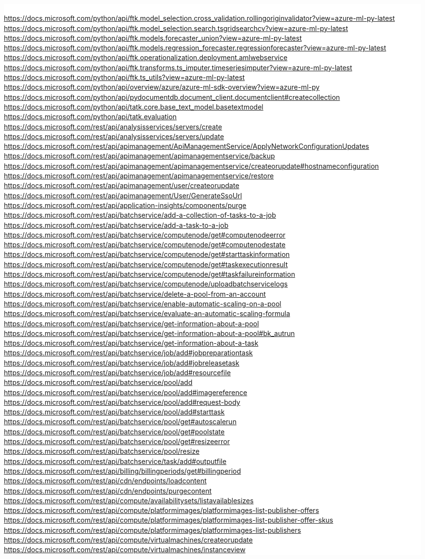 <br>	https://docs.microsoft.com/python/api/ftk.model_selection.cross_validation.rollingoriginvalidator?view=azure-ml-py-latest
<br>	https://docs.microsoft.com/python/api/ftk.model_selection.search.tsgridsearchcv?view=azure-ml-py-latest
<br>	https://docs.microsoft.com/python/api/ftk.models.forecaster_union?view=azure-ml-py-latest
<br>	https://docs.microsoft.com/python/api/ftk.models.regression_forecaster.regressionforecaster?view=azure-ml-py-latest
<br>	https://docs.microsoft.com/python/api/ftk.operationalization.deployment.amlwebservice
<br>	https://docs.microsoft.com/python/api/ftk.transforms.ts_imputer.timeseriesimputer?view=azure-ml-py-latest
<br>	https://docs.microsoft.com/python/api/ftk.ts_utils?view=azure-ml-py-latest
<br>	https://docs.microsoft.com/python/api/overview/azure/azure-ml-sdk-overview?view=azure-ml-py
<br>	https://docs.microsoft.com/python/api/pydocumentdb.document_client.documentclient#createcollection
<br>	https://docs.microsoft.com/python/api/tatk.core.base_text_model.basetextmodel
<br>	https://docs.microsoft.com/python/api/tatk.evaluation
<br>	https://docs.microsoft.com/rest/api/analysisservices/servers/create
<br>	https://docs.microsoft.com/rest/api/analysisservices/servers/update
<br>	https://docs.microsoft.com/rest/api/apimanagement/ApiManagementService/ApplyNetworkConfigurationUpdates
<br>	https://docs.microsoft.com/rest/api/apimanagement/apimanagementservice/backup
<br>	https://docs.microsoft.com/rest/api/apimanagement/apimanagementservice/createorupdate#hostnameconfiguration
<br>	https://docs.microsoft.com/rest/api/apimanagement/apimanagementservice/restore
<br>	https://docs.microsoft.com/rest/api/apimanagement/user/createorupdate
<br>	https://docs.microsoft.com/rest/api/apimanagement/User/GenerateSsoUrl
<br>	https://docs.microsoft.com/rest/api/application-insights/components/purge
<br>	https://docs.microsoft.com/rest/api/batchservice/add-a-collection-of-tasks-to-a-job
<br>	https://docs.microsoft.com/rest/api/batchservice/add-a-task-to-a-job
<br>	https://docs.microsoft.com/rest/api/batchservice/computenode/get#computenodeerror
<br>	https://docs.microsoft.com/rest/api/batchservice/computenode/get#computenodestate
<br>	https://docs.microsoft.com/rest/api/batchservice/computenode/get#starttaskinformation
<br>	https://docs.microsoft.com/rest/api/batchservice/computenode/get#taskexecutionresult
<br>	https://docs.microsoft.com/rest/api/batchservice/computenode/get#taskfailureinformation
<br>	https://docs.microsoft.com/rest/api/batchservice/computenode/uploadbatchservicelogs
<br>	https://docs.microsoft.com/rest/api/batchservice/delete-a-pool-from-an-account
<br>	https://docs.microsoft.com/rest/api/batchservice/enable-automatic-scaling-on-a-pool
<br>	https://docs.microsoft.com/rest/api/batchservice/evaluate-an-automatic-scaling-formula
<br>	https://docs.microsoft.com/rest/api/batchservice/get-information-about-a-pool
<br>	https://docs.microsoft.com/rest/api/batchservice/get-information-about-a-pool#bk_autrun
<br>	https://docs.microsoft.com/rest/api/batchservice/get-information-about-a-task
<br>	https://docs.microsoft.com/rest/api/batchservice/job/add#jobpreparationtask
<br>	https://docs.microsoft.com/rest/api/batchservice/job/add#jobreleasetask
<br>	https://docs.microsoft.com/rest/api/batchservice/job/add#resourcefile
<br>	https://docs.microsoft.com/rest/api/batchservice/pool/add
<br>	https://docs.microsoft.com/rest/api/batchservice/pool/add#imagereference
<br>	https://docs.microsoft.com/rest/api/batchservice/pool/add#request-body
<br>	https://docs.microsoft.com/rest/api/batchservice/pool/add#starttask
<br>	https://docs.microsoft.com/rest/api/batchservice/pool/get#autoscalerun
<br>	https://docs.microsoft.com/rest/api/batchservice/pool/get#poolstate
<br>	https://docs.microsoft.com/rest/api/batchservice/pool/get#resizeerror
<br>	https://docs.microsoft.com/rest/api/batchservice/pool/resize
<br>	https://docs.microsoft.com/rest/api/batchservice/task/add#outputfile
<br>	https://docs.microsoft.com/rest/api/billing/billingperiods/get#billingperiod
<br>	https://docs.microsoft.com/rest/api/cdn/endpoints/loadcontent
<br>	https://docs.microsoft.com/rest/api/cdn/endpoints/purgecontent
<br>	https://docs.microsoft.com/rest/api/compute/availabilitysets/listavailablesizes
<br>	https://docs.microsoft.com/rest/api/compute/platformimages/platformimages-list-publisher-offers
<br>	https://docs.microsoft.com/rest/api/compute/platformimages/platformimages-list-publisher-offer-skus
<br>	https://docs.microsoft.com/rest/api/compute/platformimages/platformimages-list-publishers
<br>	https://docs.microsoft.com/rest/api/compute/virtualmachines/createorupdate
<br>	https://docs.microsoft.com/rest/api/compute/virtualmachines/instanceview